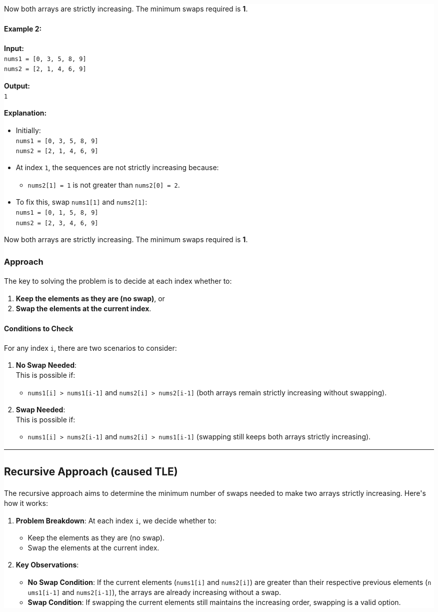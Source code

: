 Now both arrays are strictly increasing. The minimum swaps required is **1**.

#### **Example 2:**

**Input:**  
`nums1 = [0, 3, 5, 8, 9]`  
`nums2 = [2, 1, 4, 6, 9]`  

**Output:**  
`1`  

**Explanation:**  
- Initially:  
  `nums1 = [0, 3, 5, 8, 9]`  
  `nums2 = [2, 1, 4, 6, 9]`

- At index `1`, the sequences are not strictly increasing because:
  - `nums2[1] = 1` is not greater than `nums2[0] = 2`.

- To fix this, swap `nums1[1]` and `nums2[1]`:  
  `nums1 = [0, 1, 5, 8, 9]`  
  `nums2 = [2, 3, 4, 6, 9]`

Now both arrays are strictly increasing. The minimum swaps required is **1**.

### **Approach**

The key to solving the problem is to decide at each index whether to:
1. **Keep the elements as they are (no swap)**, or
2. **Swap the elements at the current index**.

#### **Conditions to Check**
For any index `i`, there are two scenarios to consider:
1. **No Swap Needed**:  
   This is possible if:
   - `nums1[i] > nums1[i-1]` and `nums2[i] > nums2[i-1]` (both arrays remain strictly increasing without swapping).

3. **Swap Needed**:  
   This is possible if:
   - `nums1[i] > nums2[i-1]` and `nums2[i] > nums1[i-1]` (swapping still keeps both arrays strictly increasing).

---

## Recursive Approach (caused TLE)
The recursive approach aims to determine the minimum number of swaps needed to make two arrays strictly increasing. Here's how it works:

1. **Problem Breakdown**:
   At each index `i`, we decide whether to:
   - Keep the elements as they are (no swap).
   - Swap the elements at the current index.

2. **Key Observations**:
   - **No Swap Condition**: If the current elements (`nums1[i]` and `nums2[i]`) are greater than their respective previous elements (`nums1[i-1]` and `nums2[i-1]`), the arrays are already increasing without a swap.
   - **Swap Condition**: If swapping the current elements still maintains the increasing order, swapping is a valid option.
